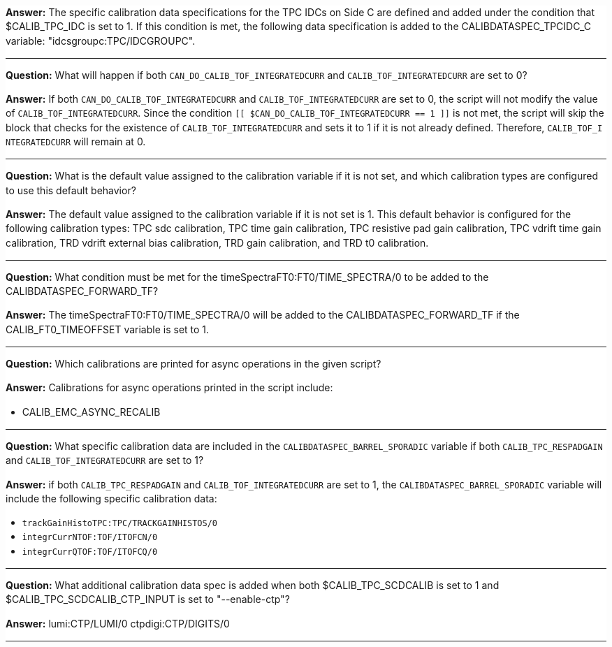 **Answer:** The specific calibration data specifications for the TPC IDCs on Side C are defined and added under the condition that $CALIB_TPC_IDC is set to 1. If this condition is met, the following data specification is added to the CALIBDATASPEC_TPCIDC_C variable: "idcsgroupc:TPC/IDCGROUPC".

---

**Question:** What will happen if both `CAN_DO_CALIB_TOF_INTEGRATEDCURR` and `CALIB_TOF_INTEGRATEDCURR` are set to 0?

**Answer:** If both `CAN_DO_CALIB_TOF_INTEGRATEDCURR` and `CALIB_TOF_INTEGRATEDCURR` are set to 0, the script will not modify the value of `CALIB_TOF_INTEGRATEDCURR`. Since the condition `[[ $CAN_DO_CALIB_TOF_INTEGRATEDCURR == 1 ]]` is not met, the script will skip the block that checks for the existence of `CALIB_TOF_INTEGRATEDCURR` and sets it to 1 if it is not already defined. Therefore, `CALIB_TOF_INTEGRATEDCURR` will remain at 0.

---

**Question:** What is the default value assigned to the calibration variable if it is not set, and which calibration types are configured to use this default behavior?

**Answer:** The default value assigned to the calibration variable if it is not set is 1. This default behavior is configured for the following calibration types: TPC sdc calibration, TPC time gain calibration, TPC resistive pad gain calibration, TPC vdrift time gain calibration, TRD vdrift external bias calibration, TRD gain calibration, and TRD t0 calibration.

---

**Question:** What condition must be met for the timeSpectraFT0:FT0/TIME_SPECTRA/0 to be added to the CALIBDATASPEC_FORWARD_TF?

**Answer:** The timeSpectraFT0:FT0/TIME_SPECTRA/0 will be added to the CALIBDATASPEC_FORWARD_TF if the CALIB_FT0_TIMEOFFSET variable is set to 1.

---

**Question:** Which calibrations are printed for async operations in the given script?

**Answer:** Calibrations for async operations printed in the script include:

- CALIB_EMC_ASYNC_RECALIB

---

**Question:** What specific calibration data are included in the `CALIBDATASPEC_BARREL_SPORADIC` variable if both `CALIB_TPC_RESPADGAIN` and `CALIB_TOF_INTEGRATEDCURR` are set to 1?

**Answer:** if both `CALIB_TPC_RESPADGAIN` and `CALIB_TOF_INTEGRATEDCURR` are set to 1, the `CALIBDATASPEC_BARREL_SPORADIC` variable will include the following specific calibration data:

- `trackGainHistoTPC:TPC/TRACKGAINHISTOS/0`
- `integrCurrNTOF:TOF/ITOFCN/0`
- `integrCurrQTOF:TOF/ITOFCQ/0`

---

**Question:** What additional calibration data spec is added when both $CALIB_TPC_SCDCALIB is set to 1 and $CALIB_TPC_SCDCALIB_CTP_INPUT is set to "--enable-ctp"?

**Answer:** lumi:CTP/LUMI/0
ctpdigi:CTP/DIGITS/0

---